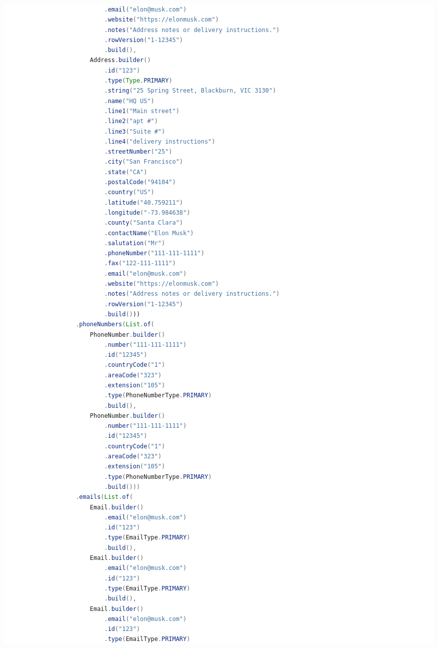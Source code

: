 ```java
                            .email("elon@musk.com")
                            .website("https://elonmusk.com")
                            .notes("Address notes or delivery instructions.")
                            .rowVersion("1-12345")
                            .build(),
                        Address.builder()
                            .id("123")
                            .type(Type.PRIMARY)
                            .string("25 Spring Street, Blackburn, VIC 3130")
                            .name("HQ US")
                            .line1("Main street")
                            .line2("apt #")
                            .line3("Suite #")
                            .line4("delivery instructions")
                            .streetNumber("25")
                            .city("San Francisco")
                            .state("CA")
                            .postalCode("94104")
                            .country("US")
                            .latitude("40.759211")
                            .longitude("-73.984638")
                            .county("Santa Clara")
                            .contactName("Elon Musk")
                            .salutation("Mr")
                            .phoneNumber("111-111-1111")
                            .fax("122-111-1111")
                            .email("elon@musk.com")
                            .website("https://elonmusk.com")
                            .notes("Address notes or delivery instructions.")
                            .rowVersion("1-12345")
                            .build()))
                    .phoneNumbers(List.of(
                        PhoneNumber.builder()
                            .number("111-111-1111")
                            .id("12345")
                            .countryCode("1")
                            .areaCode("323")
                            .extension("105")
                            .type(PhoneNumberType.PRIMARY)
                            .build(),
                        PhoneNumber.builder()
                            .number("111-111-1111")
                            .id("12345")
                            .countryCode("1")
                            .areaCode("323")
                            .extension("105")
                            .type(PhoneNumberType.PRIMARY)
                            .build()))
                    .emails(List.of(
                        Email.builder()
                            .email("elon@musk.com")
                            .id("123")
                            .type(EmailType.PRIMARY)
                            .build(),
                        Email.builder()
                            .email("elon@musk.com")
                            .id("123")
                            .type(EmailType.PRIMARY)
                            .build(),
                        Email.builder()
                            .email("elon@musk.com")
                            .id("123")
                            .type(EmailType.PRIMARY)
```